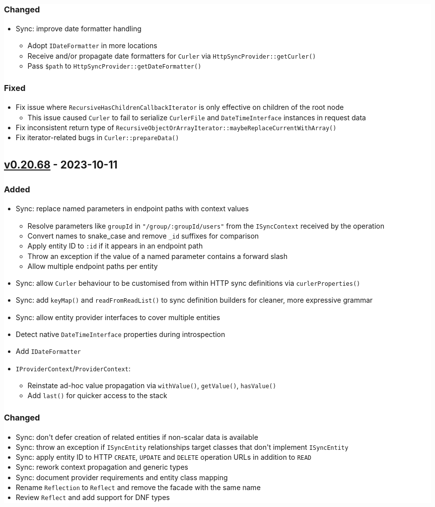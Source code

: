 ### Changed

- Sync: improve date formatter handling

  - Adopt `IDateFormatter` in more locations
  - Receive and/or propagate date formatters for `Curler` via `HttpSyncProvider::getCurler()`
  - Pass `$path` to `HttpSyncProvider::getDateFormatter()`

### Fixed

- Fix issue where `RecursiveHasChildrenCallbackIterator` is only effective on children of the root node
  - This issue caused `Curler` to fail to serialize `CurlerFile` and `DateTimeInterface` instances in request data
- Fix inconsistent return type of `RecursiveObjectOrArrayIterator::maybeReplaceCurrentWithArray()`
- Fix iterator-related bugs in `Curler::prepareData()`

## [v0.20.68] - 2023-10-11

### Added

- Sync: replace named parameters in endpoint paths with context values

  - Resolve parameters like `groupId` in `"/group/:groupId/users"` from the `ISyncContext` received by the operation
  - Convert names to snake_case and remove `_id` suffixes for comparison
  - Apply entity ID to `:id` if it appears in an endpoint path
  - Throw an exception if the value of a named parameter contains a forward slash
  - Allow multiple endpoint paths per entity

- Sync: allow `Curler` behaviour to be customised from within HTTP sync definitions via `curlerProperties()`
- Sync: add `keyMap()` and `readFromReadList()` to sync definition builders for cleaner, more expressive grammar
- Sync: allow entity provider interfaces to cover multiple entities
- Detect native `DateTimeInterface` properties during introspection
- Add `IDateFormatter`

- `IProviderContext`/`ProviderContext`:

  - Reinstate ad-hoc value propagation via `withValue()`, `getValue()`, `hasValue()`
  - Add `last()` for quicker access to the stack

### Changed

- Sync: don't defer creation of related entities if non-scalar data is available
- Sync: throw an exception if `ISyncEntity` relationships target classes that don't implement `ISyncEntity`
- Sync: apply entity ID to HTTP `CREATE`, `UPDATE` and `DELETE` operation URLs in addition to `READ`
- Sync: rework context propagation and generic types
- Sync: document provider requirements and entity class mapping
- Rename `Reflection` to `Reflect` and remove the facade with the same name
- Review `Reflect` and add support for DNF types


[salient/changelog]: https://github.com/salient-labs/php-changelog
[Keep a Changelog]: https://keepachangelog.com/en/1.1.0/
[Semantic Versioning]: https://semver.org/spec/v2.0.0.html
[v0.21.18]: https://github.com/lkrms/php-util/compare/v0.21.17...v0.21.18
[v0.21.17]: https://github.com/lkrms/php-util/compare/v0.21.16...v0.21.17
[v0.21.16]: https://github.com/lkrms/php-util/compare/v0.21.15...v0.21.16
[v0.21.15]: https://github.com/lkrms/php-util/compare/v0.21.14...v0.21.15
[v0.21.14]: https://github.com/lkrms/php-util/compare/v0.21.13...v0.21.14
[v0.21.13]: https://github.com/lkrms/php-util/compare/v0.21.12...v0.21.13
[v0.21.12]: https://github.com/lkrms/php-util/compare/v0.21.11...v0.21.12
[v0.21.11]: https://github.com/lkrms/php-util/compare/v0.21.10...v0.21.11
[v0.21.10]: https://github.com/lkrms/php-util/compare/v0.21.9...v0.21.10
[v0.21.9]: https://github.com/lkrms/php-util/compare/v0.21.8...v0.21.9
[v0.21.8]: https://github.com/lkrms/php-util/compare/v0.21.7...v0.21.8
[v0.21.7]: https://github.com/lkrms/php-util/compare/v0.21.6...v0.21.7
[v0.21.6]: https://github.com/lkrms/php-util/compare/v0.21.5...v0.21.6
[v0.21.5]: https://github.com/lkrms/php-util/compare/v0.21.4...v0.21.5
[v0.21.4]: https://github.com/lkrms/php-util/compare/v0.21.3...v0.21.4
[v0.21.3]: https://github.com/lkrms/php-util/compare/v0.21.2...v0.21.3
[v0.21.2]: https://github.com/lkrms/php-util/compare/v0.21.1...v0.21.2
[v0.21.1]: https://github.com/lkrms/php-util/compare/v0.21.0...v0.21.1
[v0.21.0]: https://github.com/lkrms/php-util/compare/v0.20.89...v0.21.0
[v0.20.89]: https://github.com/lkrms/php-util/compare/v0.20.88...v0.20.89
[v0.20.88]: https://github.com/lkrms/php-util/compare/v0.20.87...v0.20.88
[v0.20.87]: https://github.com/lkrms/php-util/compare/v0.20.86...v0.20.87
[v0.20.86]: https://github.com/lkrms/php-util/compare/v0.20.85...v0.20.86
[v0.20.85]: https://github.com/lkrms/php-util/compare/v0.20.84...v0.20.85
[v0.20.84]: https://github.com/lkrms/php-util/compare/v0.20.83...v0.20.84
[v0.20.83]: https://github.com/lkrms/php-util/compare/v0.20.82...v0.20.83
[v0.20.82]: https://github.com/lkrms/php-util/compare/v0.20.81...v0.20.82
[v0.20.81]: https://github.com/lkrms/php-util/compare/v0.20.80...v0.20.81
[v0.20.80]: https://github.com/lkrms/php-util/compare/v0.20.79...v0.20.80
[v0.20.79]: https://github.com/lkrms/php-util/compare/v0.20.78...v0.20.79
[v0.20.78]: https://github.com/lkrms/php-util/compare/v0.20.77...v0.20.78
[v0.20.77]: https://github.com/lkrms/php-util/compare/v0.20.76...v0.20.77
[v0.20.76]: https://github.com/lkrms/php-util/compare/v0.20.75...v0.20.76
[v0.20.75]: https://github.com/lkrms/php-util/compare/v0.20.74...v0.20.75
[v0.20.74]: https://github.com/lkrms/php-util/compare/v0.20.73...v0.20.74
[v0.20.73]: https://github.com/lkrms/php-util/compare/v0.20.72...v0.20.73
[v0.20.72]: https://github.com/lkrms/php-util/compare/v0.20.71...v0.20.72
[v0.20.71]: https://github.com/lkrms/php-util/compare/v0.20.70...v0.20.71
[v0.20.70]: https://github.com/lkrms/php-util/compare/v0.20.69...v0.20.70
[v0.20.69]: https://github.com/lkrms/php-util/compare/v0.20.68...v0.20.69
[v0.20.68]: https://github.com/lkrms/php-util/compare/v0.20.67...v0.20.68
[v0.20.67]: https://github.com/lkrms/php-util/compare/v0.20.66...v0.20.67
[v0.20.66]: https://github.com/lkrms/php-util/compare/v0.20.65...v0.20.66
[v0.20.65]: https://github.com/lkrms/php-util/compare/v0.20.64...v0.20.65
[v0.20.64]: https://github.com/lkrms/php-util/compare/v0.20.63...v0.20.64
[v0.20.63]: https://github.com/lkrms/php-util/compare/v0.20.62...v0.20.63
[v0.20.62]: https://github.com/lkrms/php-util/compare/v0.20.61...v0.20.62
[v0.20.61]: https://github.com/lkrms/php-util/compare/v0.20.60...v0.20.61
[v0.20.60]: https://github.com/lkrms/php-util/compare/v0.20.59...v0.20.60
[v0.20.59]: https://github.com/lkrms/php-util/compare/v0.20.58...v0.20.59
[v0.20.58]: https://github.com/lkrms/php-util/compare/v0.20.57...v0.20.58
[v0.20.57]: https://github.com/lkrms/php-util/compare/v0.20.56...v0.20.57
[v0.20.56]: https://github.com/lkrms/php-util/compare/v0.20.55...v0.20.56
[v0.20.55]: https://github.com/lkrms/php-util/compare/v0.20.54...v0.20.55
[v0.20.54]: https://github.com/lkrms/php-util/releases/tag/v0.20.54
